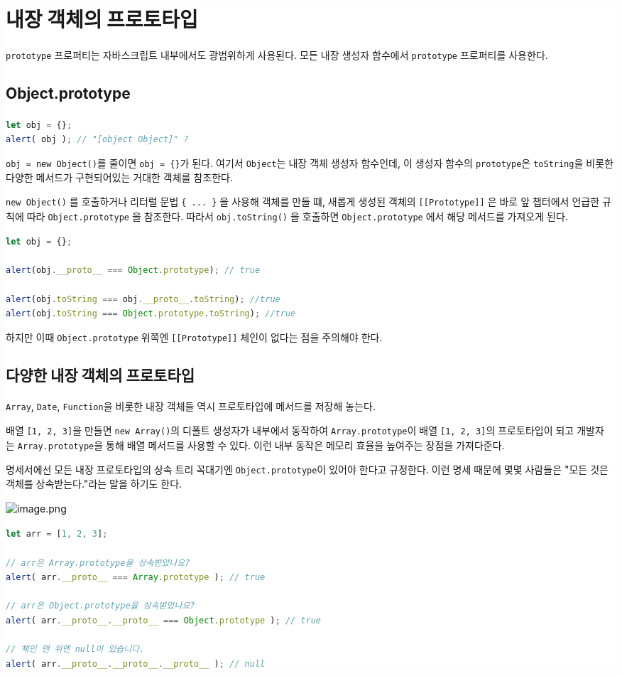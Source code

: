 # 내장 객체의 프로토타입

`prototype` 프로퍼티는 자바스크립트 내부에서도 광범위하게 사용된다. 모든 내장 생성자 함수에서 `prototype` 프로퍼티를 사용한다.

## Object.prototype

```jsx
let obj = {};
alert( obj ); // "[object Object]" ?
```

`obj = new Object()`를 줄이면 `obj = {}`가 된다. 여기서 `Object`는 내장 객체 생성자 함수인데, 이 생성자 함수의 `prototype`은 `toString`을 비롯한 다양한 메서드가 구현되어있는 거대한 객체를 참조한다.

`new Object()` 를 호출하거나 리터럴 문법 `{ ... }` 을 사용해 객체를 만들 떄, 새롭게 생성된 객체의 `[[Prototype]]` 은 바로 앞 챕터에서 언급한 규칙에 따라 `Object.prototype` 을 참조한다. 따라서 `obj.toString()` 을 호출하면 `Object.prototype` 에서 해당 메서드를 가져오게 된다.

```jsx
let obj = {};

alert(obj.__proto__ === Object.prototype); // true

alert(obj.toString === obj.__proto__.toString); //true
alert(obj.toString === Object.prototype.toString); //true
```

하지만 이때 `Object.prototype` 위쪽엔 `[[Prototype]]` 체인이 없다는 점을 주의해야 한다.

## 다양한 내장 객체의 프로토타입

`Array`, `Date`, `Function`을 비롯한 내장 객체들 역시 프로토타입에 메서드를 저장해 놓는다.

배열 `[1, 2, 3]`을 만들면 `new Array()`의 디폴트 생성자가 내부에서 동작하여 `Array.prototype`이 배열 `[1, 2, 3]`의 프로토타입이 되고 개발자는 `Array.prototype`을 통해 배열 메서드를 사용할 수 있다. 이런 내부 동작은 메모리 효율을 높여주는 장점을 가져다준다.

명세서에선 모든 내장 프로토타입의 상속 트리 꼭대기엔 `Object.prototype`이 있어야 한다고 규정한다. 이런 명세 때문에 몇몇 사람들은 "모든 것은 객체를 상속받는다."라는 말을 하기도 한다.

![image.png](attachment:d5846856-9b7c-4aa2-9ce3-b20001b17a79:image.png)

```jsx
let arr = [1, 2, 3];

// arr은 Array.prototype을 상속받았나요?
alert( arr.__proto__ === Array.prototype ); // true

// arr은 Object.prototype을 상속받았나요?
alert( arr.__proto__.__proto__ === Object.prototype ); // true

// 체인 맨 위엔 null이 있습니다.
alert( arr.__proto__.__proto__.__proto__ ); // null
```
